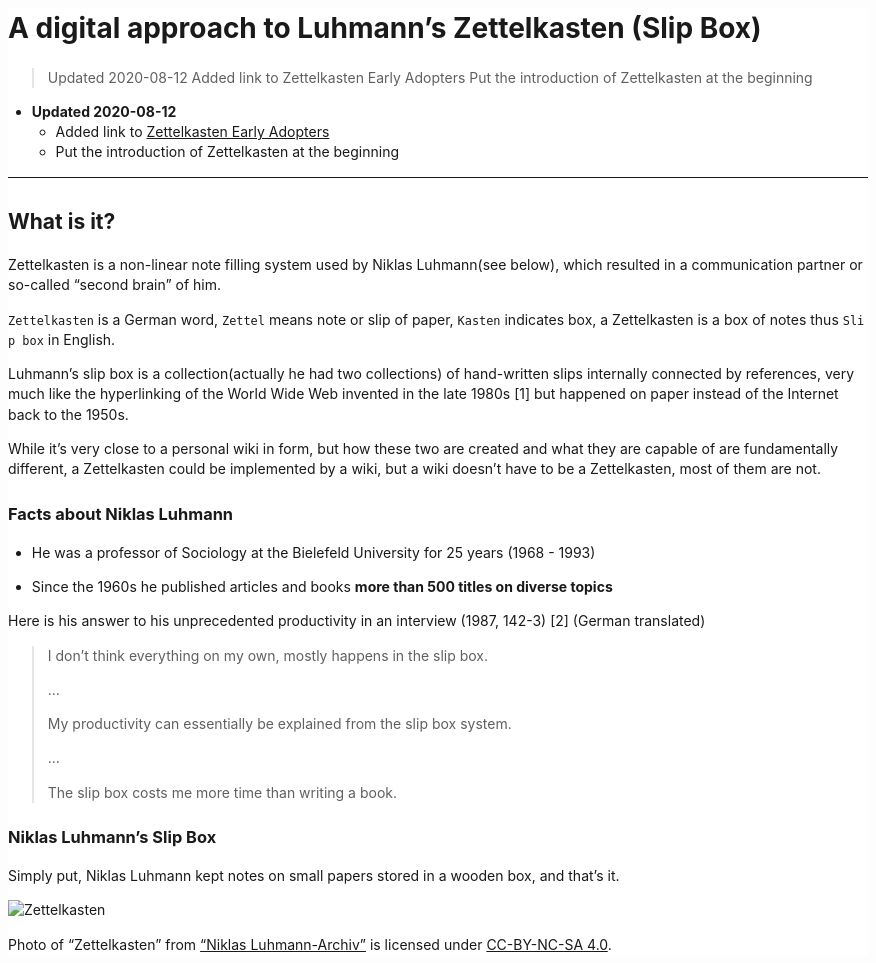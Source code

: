 # A digital approach to Luhmann’s Zettelkasten (Slip Box)

> Updated 2020-08-12 Added link to Zettelkasten Early Adopters Put the introduction of Zettelkasten at the beginning

*   **Updated 2020-08-12**
    *   Added link to [Zettelkasten Early Adopters](http://eepurl.com/haGi4D)
    *   Put the introduction of Zettelkasten at the beginning

* * *

What is it?
-----------

Zettelkasten is a non-linear note filling system used by Niklas Luhmann(see below), which resulted in a communication partner or so-called “second brain” of him.

`Zettelkasten` is a German word, `Zettel` means note or slip of paper, `Kasten` indicates box, a Zettelkasten is a box of notes thus `Slip box` in English.

Luhmann’s slip box is a collection(actually he had two collections) of hand-written slips internally connected by references, very much like the hyperlinking of the World Wide Web invented in the late 1980s \[1\] but happened on paper instead of the Internet back to the 1950s.

While it’s very close to a personal wiki in form, but how these two are created and what they are capable of are fundamentally different, a Zettelkasten could be implemented by a wiki, but a wiki doesn’t have to be a Zettelkasten, most of them are not.

### Facts about Niklas Luhmann

*   He was a professor of Sociology at the Bielefeld University for 25 years (1968 - 1993)
    
*   Since the 1960s he published articles and books **more than 500 titles on diverse topics**
    

Here is his answer to his unprecedented productivity in an interview (1987, 142-3) \[2\] (German translated)

> I don’t think everything on my own, mostly happens in the slip box.
> 
> …
> 
> My productivity can essentially be explained from the slip box system.
> 
> …
> 
> The slip box costs me more time than writing a book.

### Niklas Luhmann’s Slip Box

Simply put, Niklas Luhmann kept notes on small papers stored in a wooden box, and that’s it.

![Zettelkasten](moz-extension://c986da2b-9930-9b4e-87b8-db7724757755/assets/zettelkasten.jpg)

Photo of “Zettelkasten” from [“Niklas Luhmann-Archiv”](https://niklas-luhmann-archiv.de/bestand) is licensed under [CC-BY-NC-SA 4.0](https://creativecommons.org/licenses/by-nc-sa/4.0/).
